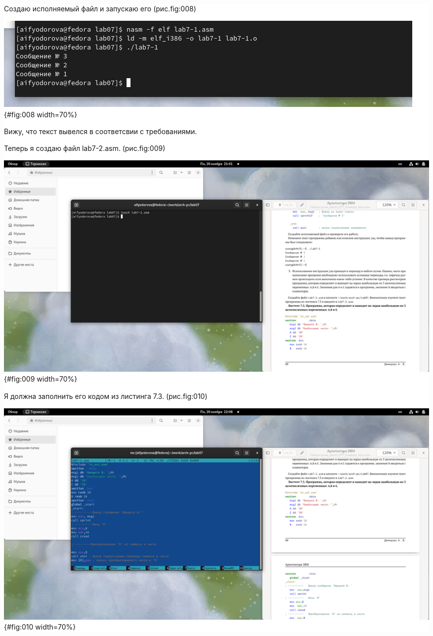 Cоздаю исполняемый файл и запускаю его (рис.fig:008)

![Запуск файла lab7-1.asm после ](image/8.png){#fig:008 width=70%}

Вижу, что текст вывелся в соответсвии с требованиями.

Теперь я создаю файл lab7-2.asm. (рис.fig:009)

![Создание файла lab7-2.asm ](image/9.png){#fig:009 width=70%}

Я должна заполнить его кодом из листинга 7.3. (рис.fig:010)

![Заполнение файла lab7-2.asm  кодом из листинга 7.3](image/10.png){#fig:010 width=70%}
